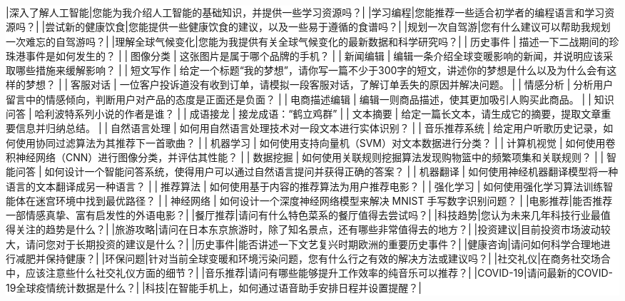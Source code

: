 |深入了解人工智能|您能为我介绍人工智能的基础知识，并提供一些学习资源吗？|
|学习编程|您能推荐一些适合初学者的编程语言和学习资源吗？|
|尝试新的健康饮食|您能提供一些健康饮食的建议，以及一些易于遵循的食谱吗？|
|规划一次自驾游|您有什么建议可以帮助我规划一次难忘的自驾游吗？|
|理解全球气候变化|您能为我提供有关全球气候变化的最新数据和科学研究吗？|
| 历史事件            | 描述一下二战期间的珍珠港事件是如何发生的？                                                                                                                                                                                       |
| 图像分类            | 这张图片是属于哪个品牌的手机？                                                                                                                                                                                                       |
| 新闻编辑            | 编辑一条介绍全球变暖影响的新闻，并说明应该采取哪些措施来缓解影响？                                                                                                                                                                     |
| 短文写作            | 给定一个标题“我的梦想”，请你写一篇不少于300字的短文，讲述你的梦想是什么以及为什么会有这样的梦想？                                                                                                                                     |
| 客服对话            | 一位客户投诉道没有收到订单，请模拟一段客服对话，了解订单丢失的原因并解决问题。                                                                                                                                                            |
| 情感分析            | 分析用户留言中的情感倾向，判断用户对产品的态度是正面还是负面？                                                                                                                                                                       |
| 电商描述编辑        | 编辑一则商品描述，使其更加吸引人购买此商品。                                                                                                                                                                                         |
| 知识问答            | 哈利波特系列小说的作者是谁？                                                                                                                                                                                                         |
| 成语接龙            | 接龙成语：“鹤立鸡群”                                                                                                                                                                                                               |
| 文本摘要            | 给定一篇长文本，请生成它的摘要，提取文章重要信息并归纳总结。                                                                                                                                                                         |
| 自然语言处理 | 如何用自然语言处理技术对一段文本进行实体识别？ |
| 音乐推荐系统 | 给定用户听歌历史记录，如何使用协同过滤算法为其推荐下一首歌曲？ |
| 机器学习 | 如何使用支持向量机（SVM）对文本数据进行分类？ |
| 计算机视觉 | 如何使用卷积神经网络（CNN）进行图像分类，并评估其性能？ |
| 数据挖掘 | 如何使用关联规则挖掘算法发现购物篮中的频繁项集和关联规则？ |
| 智能问答 | 如何设计一个智能问答系统，使得用户可以通过自然语言提问并获得正确的答案？ |
| 机器翻译 | 如何使用神经机器翻译模型将一种语言的文本翻译成另一种语言？ |
| 推荐算法 | 如何使用基于内容的推荐算法为用户推荐电影？ |
| 强化学习 | 如何使用强化学习算法训练智能体在迷宫环境中找到最优路径？ |
| 神经网络 | 如何设计一个深度神经网络模型来解决 MNIST 手写数字识别问题？ |
|电影推荐|能否推荐一部情感真挚、富有启发性的外语电影？|
|餐厅推荐|请问有什么特色菜系的餐厅值得去尝试吗？|
|科技趋势|您认为未来几年科技行业最值得关注的趋势是什么？|
|旅游攻略|请问在日本东京旅游时，除了知名景点，还有哪些非常值得去的地方？|
|投资建议|目前投资市场波动较大，请问您对于长期投资的建议是什么？|
|历史事件|能否讲述一下文艺复兴时期欧洲的重要历史事件？|
|健康咨询|请问如何科学合理地进行减肥并保持健康？|
|环保问题|针对当前全球变暖和环境污染问题，您有什么行之有效的解决方法或建议吗？|
|社交礼仪|在商务社交场合中，应该注意些什么社交礼仪方面的细节？|
|音乐推荐|请问有哪些能够提升工作效率的纯音乐可以推荐？|
|COVID-19|请问最新的COVID-19全球疫情统计数据是什么？|
|科技|在智能手机上，如何通过语音助手安排日程并设置提醒？|